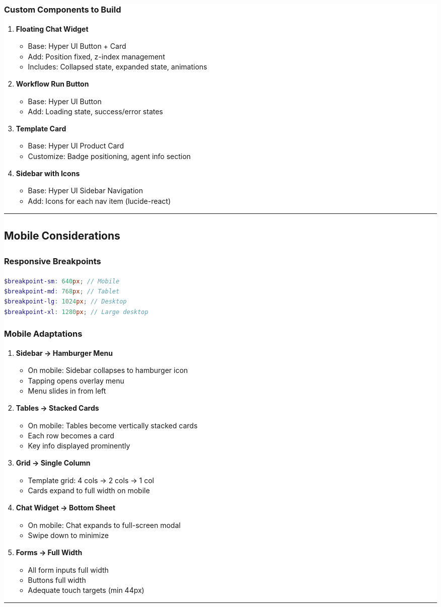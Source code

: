 ### Custom Components to Build

1. **Floating Chat Widget**
   - Base: Hyper UI Button + Card
   - Add: Position fixed, z-index management
   - Includes: Collapsed state, expanded state, animations

2. **Workflow Run Button**
   - Base: Hyper UI Button
   - Add: Loading state, success/error states

3. **Template Card**
   - Base: Hyper UI Product Card
   - Customize: Badge positioning, agent info section

4. **Sidebar with Icons**
   - Base: Hyper UI Sidebar Navigation
   - Add: Icons for each nav item (lucide-react)

---

## Mobile Considerations

### Responsive Breakpoints

```scss
$breakpoint-sm: 640px; // Mobile
$breakpoint-md: 768px; // Tablet
$breakpoint-lg: 1024px; // Desktop
$breakpoint-xl: 1280px; // Large desktop
```

### Mobile Adaptations

1. **Sidebar → Hamburger Menu**
   - On mobile: Sidebar collapses to hamburger icon
   - Tapping opens overlay menu
   - Menu slides in from left

2. **Tables → Stacked Cards**
   - On mobile: Tables become vertically stacked cards
   - Each row becomes a card
   - Key info displayed prominently

3. **Grid → Single Column**
   - Template grid: 4 cols → 2 cols → 1 col
   - Cards expand to full width on mobile

4. **Chat Widget → Bottom Sheet**
   - On mobile: Chat expands to full-screen modal
   - Swipe down to minimize

5. **Forms → Full Width**
   - All form inputs full width
   - Buttons full width
   - Adequate touch targets (min 44px)

---